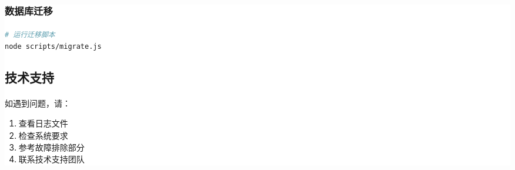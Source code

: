 ### 数据库迁移
```bash
# 运行迁移脚本
node scripts/migrate.js
```

## 技术支持

如遇到问题，请：
1. 查看日志文件
2. 检查系统要求
3. 参考故障排除部分
4. 联系技术支持团队

